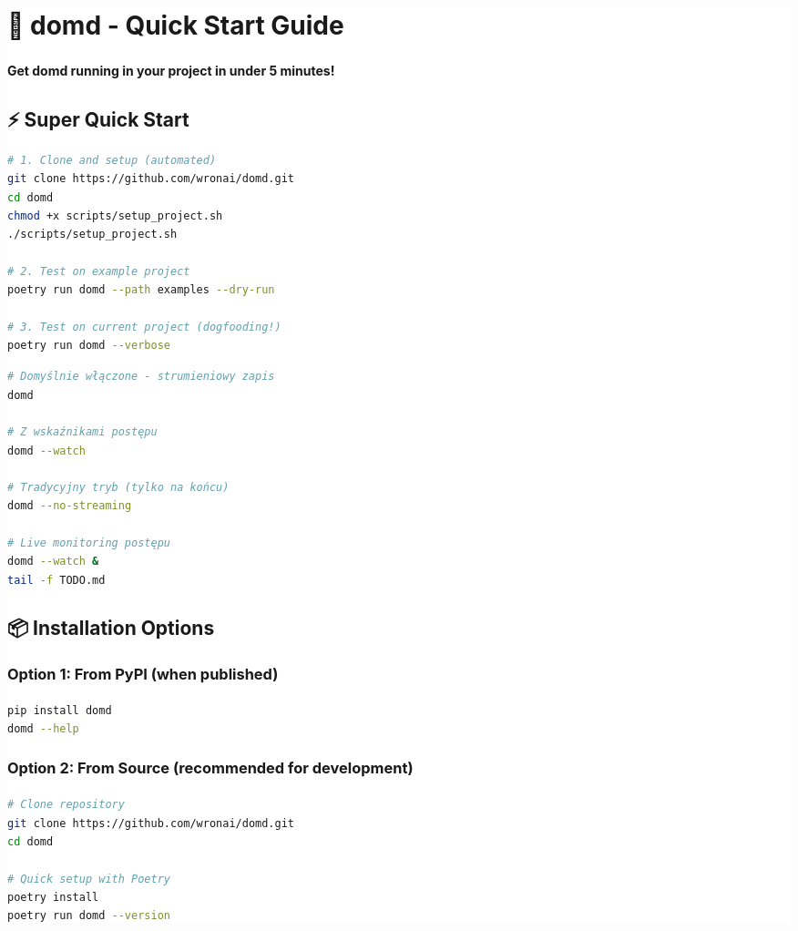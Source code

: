 # 🚀 domd - Quick Start Guide

**Get domd running in your project in under 5 minutes!**

## ⚡ Super Quick Start

```bash
# 1. Clone and setup (automated)
git clone https://github.com/wronai/domd.git
cd domd
chmod +x scripts/setup_project.sh
./scripts/setup_project.sh

# 2. Test on example project
poetry run domd --path examples --dry-run

# 3. Test on current project (dogfooding!)
poetry run domd --verbose
```


```bash
# Domyślnie włączone - strumieniowy zapis
domd

# Z wskaźnikami postępu
domd --watch

# Tradycyjny tryb (tylko na końcu)
domd --no-streaming

# Live monitoring postępu
domd --watch &
tail -f TODO.md
```

## 📦 Installation Options

### Option 1: From PyPI (when published)
```bash
pip install domd
domd --help
```

### Option 2: From Source (recommended for development)
```bash
# Clone repository
git clone https://github.com/wronai/domd.git
cd domd

# Quick setup with Poetry
poetry install
poetry run domd --version
```
